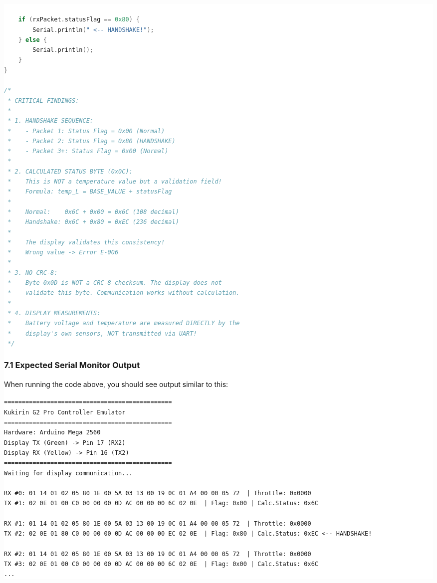 ```cpp
    
    if (rxPacket.statusFlag == 0x80) {
        Serial.println(" <-- HANDSHAKE!");
    } else {
        Serial.println();
    }
}

/*
 * CRITICAL FINDINGS:
 * 
 * 1. HANDSHAKE SEQUENCE:
 *    - Packet 1: Status Flag = 0x00 (Normal)
 *    - Packet 2: Status Flag = 0x80 (HANDSHAKE)
 *    - Packet 3+: Status Flag = 0x00 (Normal)
 * 
 * 2. CALCULATED STATUS BYTE (0x0C):
 *    This is NOT a temperature value but a validation field!
 *    Formula: temp_L = BASE_VALUE + statusFlag
 *    
 *    Normal:    0x6C + 0x00 = 0x6C (108 decimal)
 *    Handshake: 0x6C + 0x80 = 0xEC (236 decimal)
 *    
 *    The display validates this consistency!
 *    Wrong value -> Error E-006
 * 
 * 3. NO CRC-8:
 *    Byte 0x0D is NOT a CRC-8 checksum. The display does not
 *    validate this byte. Communication works without calculation.
 * 
 * 4. DISPLAY MEASUREMENTS:
 *    Battery voltage and temperature are measured DIRECTLY by the
 *    display's own sensors, NOT transmitted via UART!
 */
```

### 7.1 Expected Serial Monitor Output

When running the code above, you should see output similar to this:

```
===============================================
Kukirin G2 Pro Controller Emulator
===============================================
Hardware: Arduino Mega 2560
Display TX (Green) -> Pin 17 (RX2)
Display RX (Yellow) -> Pin 16 (TX2)
===============================================
Waiting for display communication...

RX #0: 01 14 01 02 05 80 1E 00 5A 03 13 00 19 0C 01 A4 00 00 05 72  | Throttle: 0x0000
TX #1: 02 0E 01 00 C0 00 00 00 0D AC 00 00 00 6C 02 0E  | Flag: 0x00 | Calc.Status: 0x6C

RX #1: 01 14 01 02 05 80 1E 00 5A 03 13 00 19 0C 01 A4 00 00 05 72  | Throttle: 0x0000
TX #2: 02 0E 01 80 C0 00 00 00 0D AC 00 00 00 EC 02 0E  | Flag: 0x80 | Calc.Status: 0xEC <-- HANDSHAKE!

RX #2: 01 14 01 02 05 80 1E 00 5A 03 13 00 19 0C 01 A4 00 00 05 72  | Throttle: 0x0000
TX #3: 02 0E 01 00 C0 00 00 00 0D AC 00 00 00 6C 02 0E  | Flag: 0x00 | Calc.Status: 0x6C
...
```

